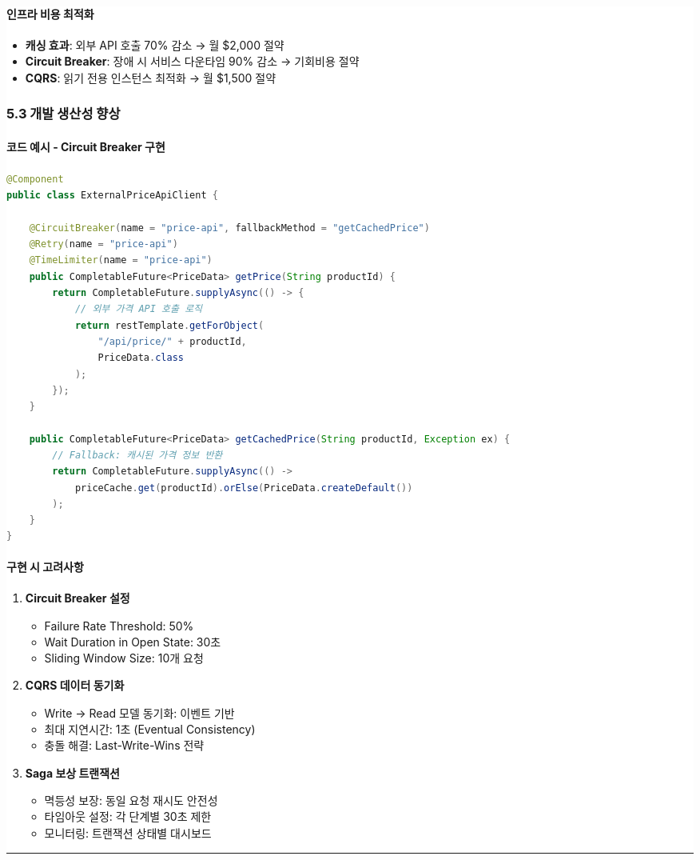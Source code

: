 #### 인프라 비용 최적화
- **캐싱 효과**: 외부 API 호출 70% 감소 → 월 $2,000 절약
- **Circuit Breaker**: 장애 시 서비스 다운타임 90% 감소 → 기회비용 절약
- **CQRS**: 읽기 전용 인스턴스 최적화 → 월 $1,500 절약

### 5.3 개발 생산성 향상

#### 코드 예시 - Circuit Breaker 구현

```java
@Component
public class ExternalPriceApiClient {

    @CircuitBreaker(name = "price-api", fallbackMethod = "getCachedPrice")
    @Retry(name = "price-api")
    @TimeLimiter(name = "price-api")
    public CompletableFuture<PriceData> getPrice(String productId) {
        return CompletableFuture.supplyAsync(() -> {
            // 외부 가격 API 호출 로직
            return restTemplate.getForObject(
                "/api/price/" + productId,
                PriceData.class
            );
        });
    }

    public CompletableFuture<PriceData> getCachedPrice(String productId, Exception ex) {
        // Fallback: 캐시된 가격 정보 반환
        return CompletableFuture.supplyAsync(() ->
            priceCache.get(productId).orElse(PriceData.createDefault())
        );
    }
}
```

#### 구현 시 고려사항

1. **Circuit Breaker 설정**
   - Failure Rate Threshold: 50%
   - Wait Duration in Open State: 30초
   - Sliding Window Size: 10개 요청

2. **CQRS 데이터 동기화**
   - Write → Read 모델 동기화: 이벤트 기반
   - 최대 지연시간: 1초 (Eventual Consistency)
   - 충돌 해결: Last-Write-Wins 전략

3. **Saga 보상 트랜잭션**
   - 멱등성 보장: 동일 요청 재시도 안전성
   - 타임아웃 설정: 각 단계별 30초 제한
   - 모니터링: 트랜잭션 상태별 대시보드

---
